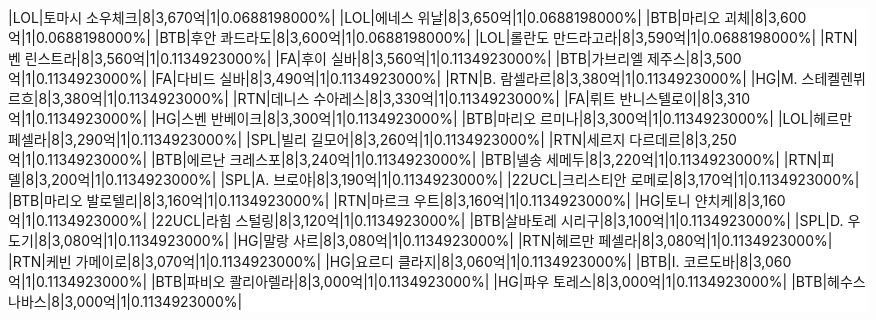 |LOL|토마시 소우체크|8|3,670억|1|0.0688198000%|
|LOL|에네스 위날|8|3,650억|1|0.0688198000%|
|BTB|마리오 괴체|8|3,600억|1|0.0688198000%|
|BTB|후안 콰드라도|8|3,600억|1|0.0688198000%|
|LOL|롤란도 만드라고라|8|3,590억|1|0.0688198000%|
|RTN|벤 린스트라|8|3,560억|1|0.1134923000%|
|FA|후이 실바|8|3,560억|1|0.1134923000%|
|BTB|가브리엘 제주스|8|3,500억|1|0.1134923000%|
|FA|다비드 실바|8|3,490억|1|0.1134923000%|
|RTN|B. 람셀라르|8|3,380억|1|0.1134923000%|
|HG|M. 스테켈렌뷔르흐|8|3,380억|1|0.1134923000%|
|RTN|데니스 수아레스|8|3,330억|1|0.1134923000%|
|FA|뤼트 반니스텔로이|8|3,310억|1|0.1134923000%|
|HG|스벤 반베이크|8|3,300억|1|0.1134923000%|
|BTB|마리오 르미나|8|3,300억|1|0.1134923000%|
|LOL|헤르만 페셀라|8|3,290억|1|0.1134923000%|
|SPL|빌리 길모어|8|3,260억|1|0.1134923000%|
|RTN|세르지 다르데르|8|3,250억|1|0.1134923000%|
|BTB|에르난 크레스포|8|3,240억|1|0.1134923000%|
|BTB|넬송 세메두|8|3,220억|1|0.1134923000%|
|RTN|피델|8|3,200억|1|0.1134923000%|
|SPL|A. 브로야|8|3,190억|1|0.1134923000%|
|22UCL|크리스티안 로메로|8|3,170억|1|0.1134923000%|
|BTB|마리오 발로텔리|8|3,160억|1|0.1134923000%|
|RTN|마르크 우트|8|3,160억|1|0.1134923000%|
|HG|토니 얀치케|8|3,160억|1|0.1134923000%|
|22UCL|라힘 스털링|8|3,120억|1|0.1134923000%|
|BTB|살바토레 시리구|8|3,100억|1|0.1134923000%|
|SPL|D. 우도기|8|3,080억|1|0.1134923000%|
|HG|말랑 사르|8|3,080억|1|0.1134923000%|
|RTN|헤르만 페셀라|8|3,080억|1|0.1134923000%|
|RTN|케빈 가메이로|8|3,070억|1|0.1134923000%|
|HG|요르디 클라지|8|3,060억|1|0.1134923000%|
|BTB|I. 코르도바|8|3,060억|1|0.1134923000%|
|BTB|파비오 콸리아렐라|8|3,000억|1|0.1134923000%|
|HG|파우 토레스|8|3,000억|1|0.1134923000%|
|BTB|헤수스 나바스|8|3,000억|1|0.1134923000%|